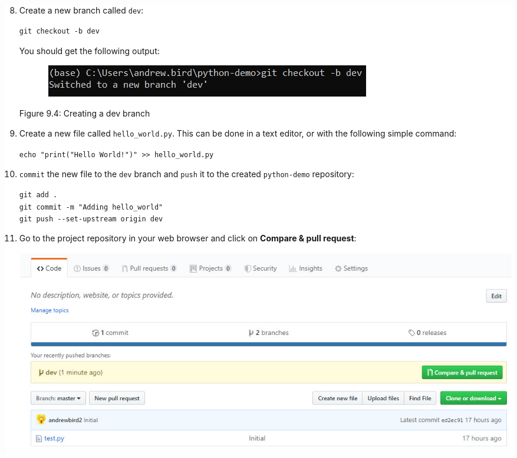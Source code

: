 8.  Create a new branch called `dev`:


    ```
    git checkout -b dev
    ```

    You should get the following output:

    
    ![](./images/C13963_09_04.jpg)


    Figure 9.4: Creating a dev branch

9.  Create a new file called `hello_world.py`. This can be
    done in a text editor, or with the following simple command:

    ```
    echo "print("Hello World!")" >> hello_world.py
    ```

10. `commit` the new file to the `dev` branch and
    `push` it to the created `python-demo`
    repository:

    ```
    git add .
    git commit -m "Adding hello_world"
    git push --set-upstream origin dev
    ```

11. Go to the project repository in your web browser and click on
    **Compare & pull request**:

    
    ![](./images/C13963_09_05.jpg)
